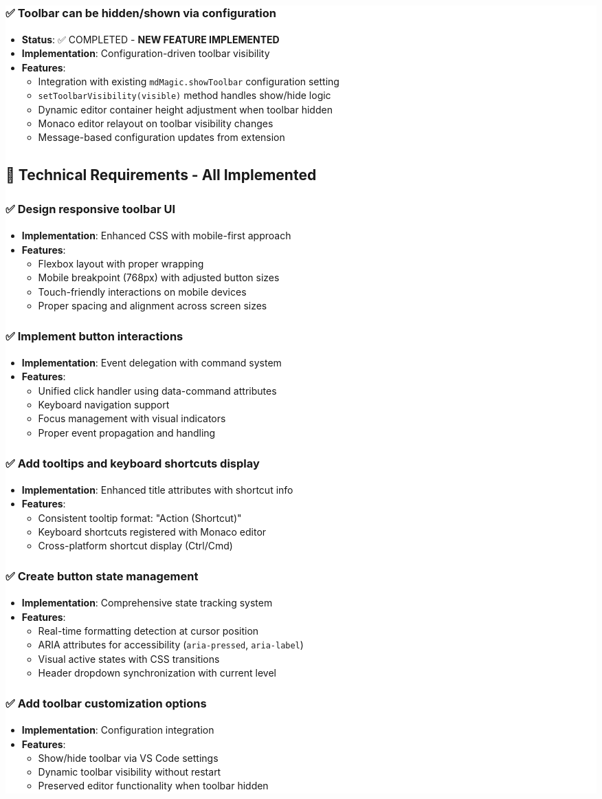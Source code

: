 ### ✅ Toolbar can be hidden/shown via configuration
- **Status**: ✅ COMPLETED - **NEW FEATURE IMPLEMENTED**
- **Implementation**: Configuration-driven toolbar visibility
- **Features**:
  - Integration with existing `mdMagic.showToolbar` configuration setting
  - `setToolbarVisibility(visible)` method handles show/hide logic
  - Dynamic editor container height adjustment when toolbar hidden
  - Monaco editor relayout on toolbar visibility changes
  - Message-based configuration updates from extension

## 🔧 Technical Requirements - All Implemented

### ✅ Design responsive toolbar UI
- **Implementation**: Enhanced CSS with mobile-first approach
- **Features**:
  - Flexbox layout with proper wrapping
  - Mobile breakpoint (768px) with adjusted button sizes
  - Touch-friendly interactions on mobile devices
  - Proper spacing and alignment across screen sizes

### ✅ Implement button interactions  
- **Implementation**: Event delegation with command system
- **Features**:
  - Unified click handler using data-command attributes
  - Keyboard navigation support
  - Focus management with visual indicators
  - Proper event propagation and handling

### ✅ Add tooltips and keyboard shortcuts display
- **Implementation**: Enhanced title attributes with shortcut info
- **Features**:
  - Consistent tooltip format: "Action (Shortcut)"
  - Keyboard shortcuts registered with Monaco editor
  - Cross-platform shortcut display (Ctrl/Cmd)

### ✅ Create button state management
- **Implementation**: Comprehensive state tracking system
- **Features**:
  - Real-time formatting detection at cursor position
  - ARIA attributes for accessibility (`aria-pressed`, `aria-label`)
  - Visual active states with CSS transitions
  - Header dropdown synchronization with current level

### ✅ Add toolbar customization options
- **Implementation**: Configuration integration
- **Features**:
  - Show/hide toolbar via VS Code settings
  - Dynamic toolbar visibility without restart
  - Preserved editor functionality when toolbar hidden
